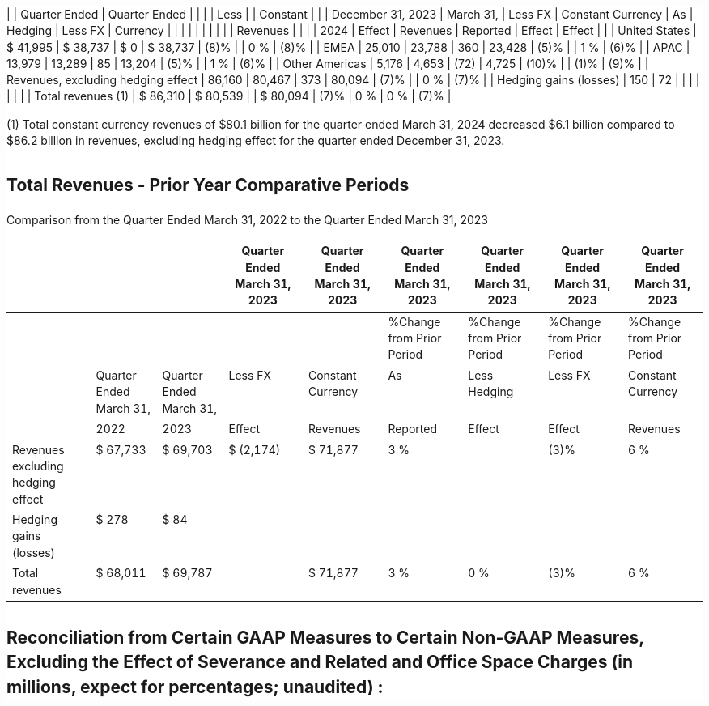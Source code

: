 |                                    | Quarter Ended     | Quarter Ended |                                |                                |                                | Less                           |                                | Constant                       |
|                                    | December 31, 2023 | March 31,     | Less FX                        | Constant Currency              | As                             | Hedging                        | Less FX                        | Currency                       |
|                                    |                   |               |                                |                                |                                |                                |                                | Revenues                       |
|                                    |                   | 2024          | Effect                         | Revenues                       | Reported                       | Effect                         | Effect                         |                                |
| United States                      | $ 41,995          | $ 38,737      | $ 0                            | $ 38,737                       | (8)%                           |                                | 0 %                            | (8)%                           |
| EMEA                               | 25,010            | 23,788        | 360                            | 23,428                         | (5)%                           |                                | 1 %                            | (6)%                           |
| APAC                               | 13,979            | 13,289        | 85                             | 13,204                         | (5)%                           |                                | 1 %                            | (6)%                           |
| Other Americas                     | 5,176             | 4,653         | (72)                           | 4,725                          | (10)%                          |                                | (1)%                           | (9)%                           |
| Revenues, excluding hedging effect | 86,160            | 80,467        | 373                            | 80,094                         | (7)%                           |                                | 0 %                            | (7)%                           |
| Hedging gains (losses)             | 150               | 72            |                                |                                |                                |                                |                                |                                |
| Total revenues (1)                 | $ 86,310          | $ 80,539      |                                | $ 80,094                       | (7)%                           | 0 %                            | 0 %                            | (7)%                           |

(1) Total constant currency revenues of $80.1 billion for the quarter ended March 31, 2024 decreased $6.1 billion compared to $86.2 billion in revenues, excluding hedging effect for the quarter ended December 31, 2023.

## Total Revenues - Prior Year Comparative Periods

Comparison from the Quarter Ended March 31, 2022 to the Quarter Ended March 31, 2023

|                                   |                         |                         | Quarter Ended March 31, 2023   | Quarter Ended March 31, 2023   | Quarter Ended March 31, 2023   | Quarter Ended March 31, 2023   | Quarter Ended March 31, 2023   | Quarter Ended March 31, 2023   |
|-----------------------------------|-------------------------|-------------------------|--------------------------------|--------------------------------|--------------------------------|--------------------------------|--------------------------------|--------------------------------|
|                                   |                         |                         |                                |                                | %Change from Prior Period      | %Change from Prior Period      | %Change from Prior Period      | %Change from Prior Period      |
|                                   | Quarter Ended March 31, | Quarter Ended March 31, | Less FX                        | Constant Currency              | As                             | Less Hedging                   | Less FX                        | Constant Currency              |
|                                   | 2022                    | 2023                    | Effect                         | Revenues                       | Reported                       | Effect                         | Effect                         | Revenues                       |
| Revenues excluding hedging effect | $ 67,733                | $ 69,703                | $ (2,174)                      | $ 71,877                       | 3 %                            |                                | (3)%                           | 6 %                            |
| Hedging gains (losses)            | $ 278                   | $ 84                    |                                |                                |                                |                                |                                |                                |
| Total revenues                    | $ 68,011                | $ 69,787                |                                | $ 71,877                       | 3 %                            | 0 %                            | (3)%                           | 6 %                            |

## Reconciliation  from  Certain  GAAP  Measures  to  Certain  Non-GAAP  Measures,  Excluding  the  Effect  of Severance and Related and Office Space Charges (in millions, expect for percentages; unaudited) :
